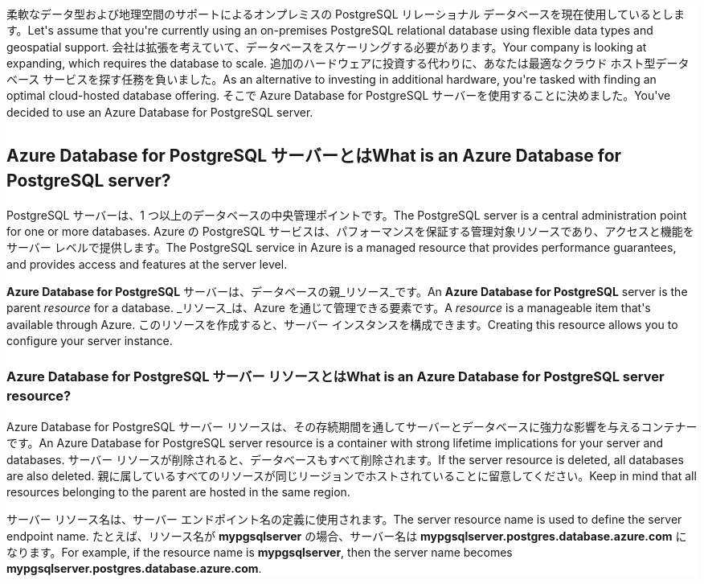 <span data-ttu-id="8db76-101">柔軟なデータ型および地理空間のサポートによるオンプレミスの PostgreSQL リレーショナル データベースを現在使用しているとします。</span><span class="sxs-lookup"><span data-stu-id="8db76-101">Let's assume that you're currently using an on-premises PostgreSQL relational database using flexible data types and geospatial support.</span></span> <span data-ttu-id="8db76-102">会社は拡張を考えていて、データベースをスケーリングする必要があります。</span><span class="sxs-lookup"><span data-stu-id="8db76-102">Your company is looking at expanding, which requires the database to scale.</span></span> <span data-ttu-id="8db76-103">追加のハードウェアに投資する代わりに、あなたは最適なクラウド ホスト型データベース サービスを探す任務を負いました。</span><span class="sxs-lookup"><span data-stu-id="8db76-103">As an alternative to investing in additional hardware, you're tasked with finding an optimal cloud-hosted database offering.</span></span> <span data-ttu-id="8db76-104">そこで Azure Database for PostgreSQL サーバーを使用することに決めました。</span><span class="sxs-lookup"><span data-stu-id="8db76-104">You've decided to use an Azure Database for PostgreSQL server.</span></span>

## <a name="what-is-an-azure-database-for-postgresql-server"></a><span data-ttu-id="8db76-105">Azure Database for PostgreSQL サーバーとは</span><span class="sxs-lookup"><span data-stu-id="8db76-105">What is an Azure Database for PostgreSQL server?</span></span>

<span data-ttu-id="8db76-106">PostgreSQL サーバーは、1 つ以上のデータベースの中央管理ポイントです。</span><span class="sxs-lookup"><span data-stu-id="8db76-106">The PostgreSQL server is a central administration point for one or more databases.</span></span> <span data-ttu-id="8db76-107">Azure の PostgreSQL サービスは、パフォーマンスを保証する管理対象リソースであり、アクセスと機能をサーバー レベルで提供します。</span><span class="sxs-lookup"><span data-stu-id="8db76-107">The PostgreSQL service in Azure is a managed resource that provides performance guarantees, and provides access and features at the server level.</span></span>

<span data-ttu-id="8db76-108">**Azure Database for PostgreSQL** サーバーは、データベースの親_リソース_です。</span><span class="sxs-lookup"><span data-stu-id="8db76-108">An **Azure Database for PostgreSQL** server is the parent _resource_ for a database.</span></span> <span data-ttu-id="8db76-109">_リソース_は、Azure を通じて管理できる要素です。</span><span class="sxs-lookup"><span data-stu-id="8db76-109">A _resource_ is a manageable item that's available through Azure.</span></span> <span data-ttu-id="8db76-110">このリソースを作成すると、サーバー インスタンスを構成できます。</span><span class="sxs-lookup"><span data-stu-id="8db76-110">Creating this resource allows you to configure your server instance.</span></span>

### <a name="what-is-an-azure-database-for-postgresql-server-resource"></a><span data-ttu-id="8db76-111">Azure Database for PostgreSQL サーバー リソースとは</span><span class="sxs-lookup"><span data-stu-id="8db76-111">What is an Azure Database for PostgreSQL server resource?</span></span>

<span data-ttu-id="8db76-112">Azure Database for PostgreSQL サーバー リソースは、その存続期間を通してサーバーとデータベースに強力な影響を与えるコンテナーです。</span><span class="sxs-lookup"><span data-stu-id="8db76-112">An Azure Database for PostgreSQL server resource is a container with strong lifetime implications for your server and databases.</span></span> <span data-ttu-id="8db76-113">サーバー リソースが削除されると、データベースもすべて削除されます。</span><span class="sxs-lookup"><span data-stu-id="8db76-113">If the server resource is deleted, all databases are also deleted.</span></span> <span data-ttu-id="8db76-114">親に属しているすべてのリソースが同じリージョンでホストされていることに留意してください。</span><span class="sxs-lookup"><span data-stu-id="8db76-114">Keep in mind that all resources belonging to the parent are hosted in the same region.</span></span>

<span data-ttu-id="8db76-115">サーバー リソース名は、サーバー エンドポイント名の定義に使用されます。</span><span class="sxs-lookup"><span data-stu-id="8db76-115">The server resource name is used to define the server endpoint name.</span></span> <span data-ttu-id="8db76-116">たとえば、リソース名が **mypgsqlserver** の場合、サーバー名は **mypgsqlserver.postgres.database.azure.com** になります。</span><span class="sxs-lookup"><span data-stu-id="8db76-116">For example, if the resource name is **mypgsqlserver**, then the server name becomes **mypgsqlserver.postgres.database.azure.com**.</span></span>
